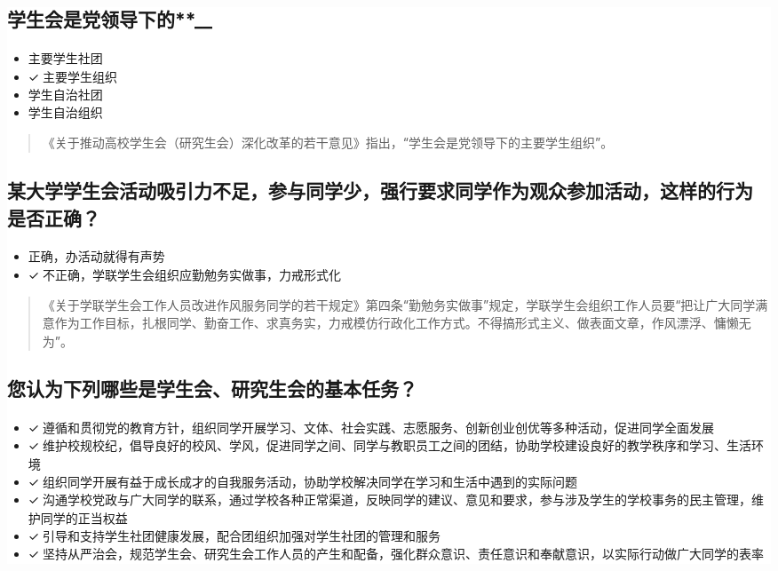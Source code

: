 ## 学生会是党领导下的\*\*\_\_

- 主要学生社团
- ✓ 主要学生组织
- 学生自治社团
- 学生自治组织

> 《关于推动高校学生会（研究生会）深化改革的若干意见》指出，“学生会是党领导下的主要学生组织”。

## 某大学学生会活动吸引力不足，参与同学少，强行要求同学作为观众参加活动，这样的行为是否正确？

- 正确，办活动就得有声势
- ✓ 不正确，学联学生会组织应勤勉务实做事，力戒形式化

> 《关于学联学生会工作人员改进作风服务同学的若干规定》第四条“勤勉务实做事”规定，学联学生会组织工作人员要“把让广大同学满意作为工作目标，扎根同学、勤奋工作、求真务实，力戒模仿行政化工作方式。不得搞形式主义、做表面文章，作风漂浮、慵懒无为”。

## 您认为下列哪些是学生会、研究生会的基本任务？

- ✓ 遵循和贯彻党的教育方针，组织同学开展学习、文体、社会实践、志愿服务、创新创业创优等多种活动，促进同学全面发展
- ✓ 维护校规校纪，倡导良好的校风、学风，促进同学之间、同学与教职员工之间的团结，协助学校建设良好的教学秩序和学习、生活环境
- ✓ 组织同学开展有益于成长成才的自我服务活动，协助学校解决同学在学习和生活中遇到的实际问题
- ✓ 沟通学校党政与广大同学的联系，通过学校各种正常渠道，反映同学的建议、意见和要求，参与涉及学生的学校事务的民主管理，维护同学的正当权益
- ✓ 引导和支持学生社团健康发展，配合团组织加强对学生社团的管理和服务
- ✓ 坚持从严治会，规范学生会、研究生会工作人员的产生和配备，强化群众意识、责任意识和奉献意识，以实际行动做广大同学的表率

